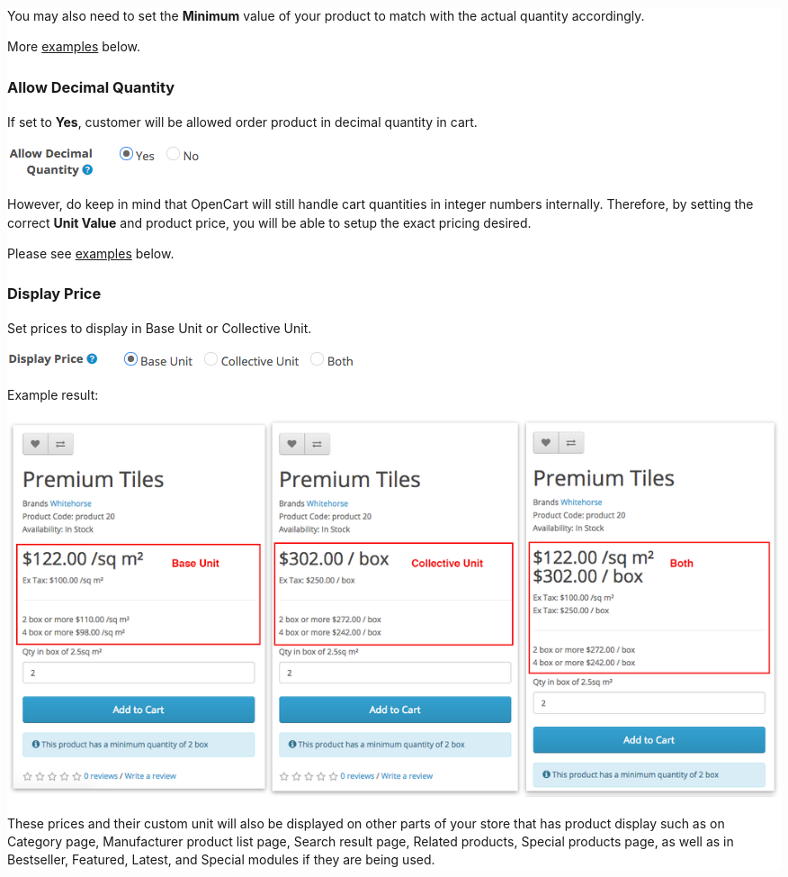 You may also need to set the **Minimum** value of your product to match with the actual quantity accordingly.

More [examples](#examples) below.

### Allow Decimal Quantity

If set to **Yes**, customer will be allowed order product in decimal quantity in cart.

  ![usage Allow Decimal Quantity](images/usage_decimal_quantity.png)

However, do keep in mind that OpenCart will still handle cart quantities in integer numbers internally. Therefore, by setting the correct **Unit Value** and product price, you will be able to setup the exact pricing desired.

Please see [examples](#examples) below.

### Display Price

Set prices to display in Base Unit or Collective Unit.

  ![usage Display Price](images/usage_display_price.png)

Example result:

  ![usage Display Price Example 1](images/usage_display_price_eg1.png)

These prices and their custom unit will also be displayed on other parts of your store that has product display such as on Category page, Manufacturer product list page, Search result page, Related products, Special products page, as well as in Bestseller, Featured, Latest, and Special modules if they are being used.
